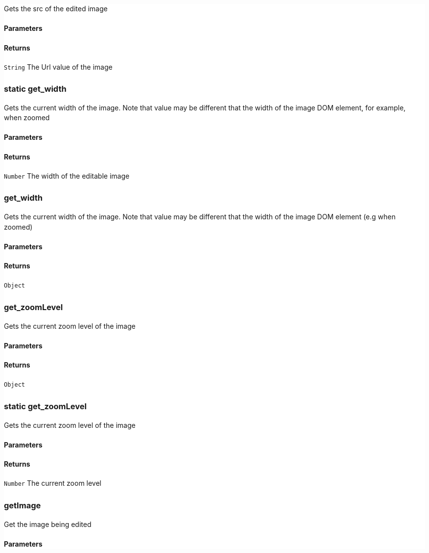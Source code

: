 Gets the src of the edited image

#### Parameters

#### Returns

`String` The Url value of the image

### static get_width

Gets the current width of the image. Note that value may be different that the width of the image DOM element, for example, when zoomed

#### Parameters

#### Returns

`Number` The width of the editable image

### get_width

Gets the current width of the image. Note that value may be different that the width of the image DOM element (e.g when zoomed)

#### Parameters

#### Returns

`Object` 

### get_zoomLevel

Gets the current zoom level of the image

#### Parameters

#### Returns

`Object` 

### static get_zoomLevel

Gets the current zoom level of the image

#### Parameters

#### Returns

`Number` The current zoom level

### getImage

Get the image being edited

#### Parameters
